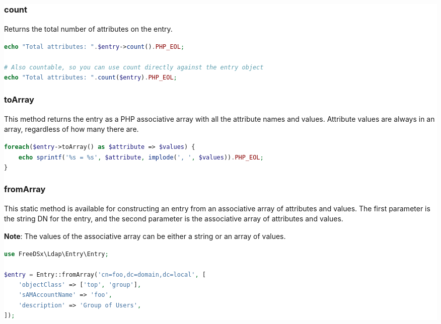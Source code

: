 ### count

Returns the total number of attributes on the entry.

```php
echo "Total attributes: ".$entry->count().PHP_EOL;

# Also countable, so you can use count directly against the entry object
echo "Total attributes: ".count($entry).PHP_EOL;
``` 

### toArray

This method returns the entry as a PHP associative array with all the attribute names and values. Attribute values
are always in an array, regardless of how many there are.

```php
foreach($entry->toArray() as $attribute => $values) {
    echo sprintf('%s = %s', $attribute, implode(', ', $values)).PHP_EOL;
}
``` 

### fromArray

This static method is available for constructing an entry from an associative array of attributes and values. The first
parameter is the string DN for the entry, and the second parameter is the associative array of attributes and values.

**Note**: The values of the associative array can be either a string or an array of values. 

```php
use FreeDSx\Ldap\Entry\Entry;

$entry = Entry::fromArray('cn=foo,dc=domain,dc=local', [
    'objectClass' => ['top', 'group'],
    'sAMAccountName' => 'foo',
    'description' => 'Group of Users',
]);
```

